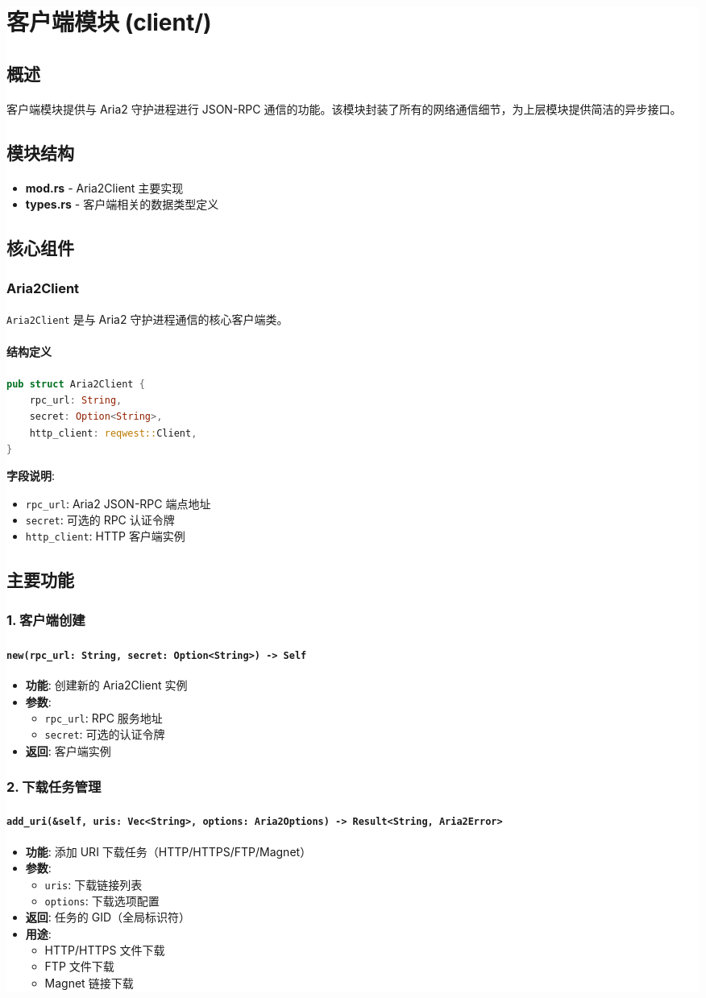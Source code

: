 # 客户端模块 (client/)

## 概述

客户端模块提供与 Aria2 守护进程进行 JSON-RPC 通信的功能。该模块封装了所有的网络通信细节，为上层模块提供简洁的异步接口。

## 模块结构

- **mod.rs** - Aria2Client 主要实现
- **types.rs** - 客户端相关的数据类型定义

## 核心组件

### Aria2Client

`Aria2Client` 是与 Aria2 守护进程通信的核心客户端类。

#### 结构定义
```rust
pub struct Aria2Client {
    rpc_url: String,
    secret: Option<String>,
    http_client: reqwest::Client,
}
```

**字段说明**:
- `rpc_url`: Aria2 JSON-RPC 端点地址
- `secret`: 可选的 RPC 认证令牌
- `http_client`: HTTP 客户端实例

## 主要功能

### 1. 客户端创建

#### `new(rpc_url: String, secret: Option<String>) -> Self`
- **功能**: 创建新的 Aria2Client 实例
- **参数**:
  - `rpc_url`: RPC 服务地址
  - `secret`: 可选的认证令牌
- **返回**: 客户端实例

### 2. 下载任务管理

#### `add_uri(&self, uris: Vec<String>, options: Aria2Options) -> Result<String, Aria2Error>`
- **功能**: 添加 URI 下载任务（HTTP/HTTPS/FTP/Magnet）
- **参数**:
  - `uris`: 下载链接列表
  - `options`: 下载选项配置
- **返回**: 任务的 GID（全局标识符）
- **用途**:
  - HTTP/HTTPS 文件下载
  - FTP 文件下载
  - Magnet 链接下载
